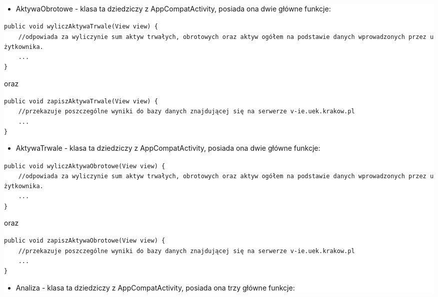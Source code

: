 * AktywaObrotowe - klasa ta dziedziczy z AppCompatActivity, posiada ona dwie główne funkcje:

```
public void wyliczAktywaTrwale(View view) {
	//odpowiada za wyliczynie sum aktyw trwałych, obrotowych oraz aktyw ogółem na podstawie danych wprowadzonych przez użytkownika.
	...
}
```

oraz

```
public void zapiszAktywaTrwale(View view) {
	//przekazuje poszczególne wyniki do bazy danych znajdującej się na serwerze v-ie.uek.krakow.pl
	...
}
```

* AktywaTrwale - klasa ta dziedziczy z AppCompatActivity, posiada ona dwie główne funkcje:

```
public void wyliczAktywaObrotowe(View view) {
	//odpowiada za wyliczynie sum aktyw trwałych, obrotowych oraz aktyw ogółem na podstawie danych wprowadzonych przez użytkownika.
	...
}
```

oraz

```
public void zapiszAktywaObrotowe(View view) {
	//przekazuje poszczególne wyniki do bazy danych znajdującej się na serwerze v-ie.uek.krakow.pl
	...
}
```

* Analiza - klasa ta dziedziczy z AppCompatActivity, posiada ona trzy główne funkcje:
<p align="center">